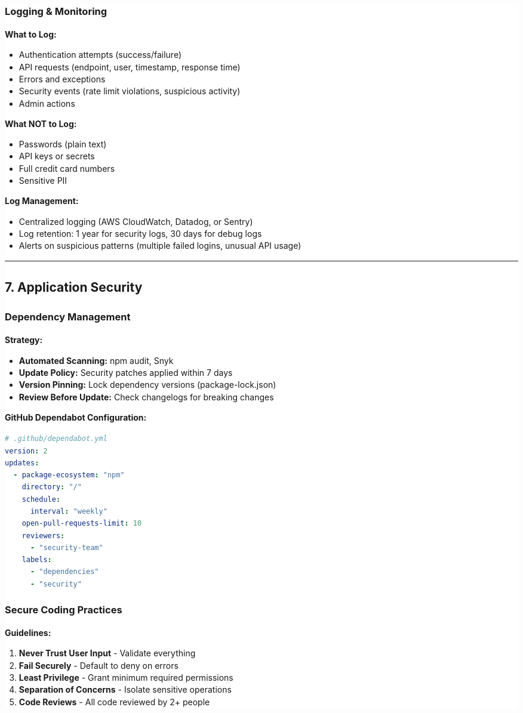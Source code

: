 ### Logging & Monitoring

**What to Log:**
- Authentication attempts (success/failure)
- API requests (endpoint, user, timestamp, response time)
- Errors and exceptions
- Security events (rate limit violations, suspicious activity)
- Admin actions

**What NOT to Log:**
- Passwords (plain text)
- API keys or secrets
- Full credit card numbers
- Sensitive PII

**Log Management:**
- Centralized logging (AWS CloudWatch, Datadog, or Sentry)
- Log retention: 1 year for security logs, 30 days for debug logs
- Alerts on suspicious patterns (multiple failed logins, unusual API usage)

---

## 7. Application Security

### Dependency Management

**Strategy:**
- **Automated Scanning:** npm audit, Snyk
- **Update Policy:** Security patches applied within 7 days
- **Version Pinning:** Lock dependency versions (package-lock.json)
- **Review Before Update:** Check changelogs for breaking changes

**GitHub Dependabot Configuration:**

```yaml
# .github/dependabot.yml
version: 2
updates:
  - package-ecosystem: "npm"
    directory: "/"
    schedule:
      interval: "weekly"
    open-pull-requests-limit: 10
    reviewers:
      - "security-team"
    labels:
      - "dependencies"
      - "security"
```

### Secure Coding Practices

**Guidelines:**
1. **Never Trust User Input** - Validate everything
2. **Fail Securely** - Default to deny on errors
3. **Least Privilege** - Grant minimum required permissions
4. **Separation of Concerns** - Isolate sensitive operations
5. **Code Reviews** - All code reviewed by 2+ people
